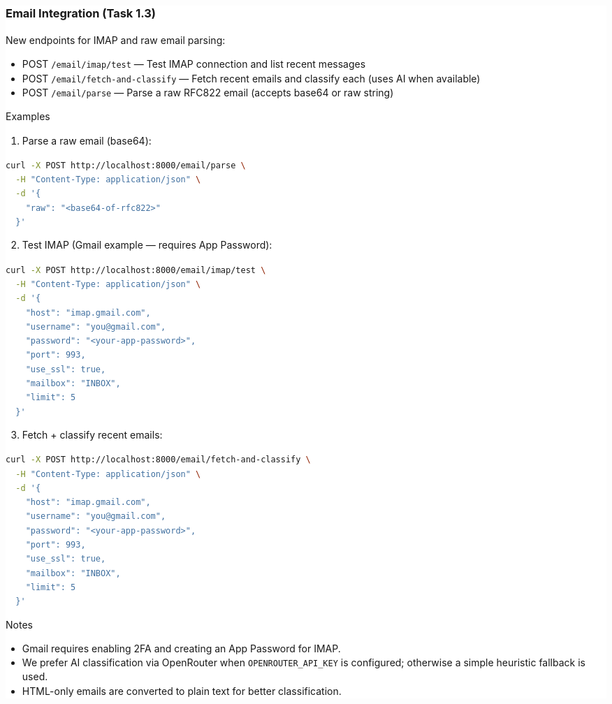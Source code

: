 ### Email Integration (Task 1.3)

New endpoints for IMAP and raw email parsing:

- POST `/email/imap/test` — Test IMAP connection and list recent messages
- POST `/email/fetch-and-classify` — Fetch recent emails and classify each (uses AI when available)
- POST `/email/parse` — Parse a raw RFC822 email (accepts base64 or raw string)

Examples

1) Parse a raw email (base64):
```bash
curl -X POST http://localhost:8000/email/parse \
  -H "Content-Type: application/json" \
  -d '{
    "raw": "<base64-of-rfc822>"
  }'
```

2) Test IMAP (Gmail example — requires App Password):
```bash
curl -X POST http://localhost:8000/email/imap/test \
  -H "Content-Type: application/json" \
  -d '{
    "host": "imap.gmail.com",
    "username": "you@gmail.com",
    "password": "<your-app-password>",
    "port": 993,
    "use_ssl": true,
    "mailbox": "INBOX",
    "limit": 5
  }'
```

3) Fetch + classify recent emails:
```bash
curl -X POST http://localhost:8000/email/fetch-and-classify \
  -H "Content-Type: application/json" \
  -d '{
    "host": "imap.gmail.com",
    "username": "you@gmail.com",
    "password": "<your-app-password>",
    "port": 993,
    "use_ssl": true,
    "mailbox": "INBOX",
    "limit": 5
  }'
```

Notes
- Gmail requires enabling 2FA and creating an App Password for IMAP.
- We prefer AI classification via OpenRouter when `OPENROUTER_API_KEY` is configured; otherwise a simple heuristic fallback is used.
- HTML-only emails are converted to plain text for better classification.
